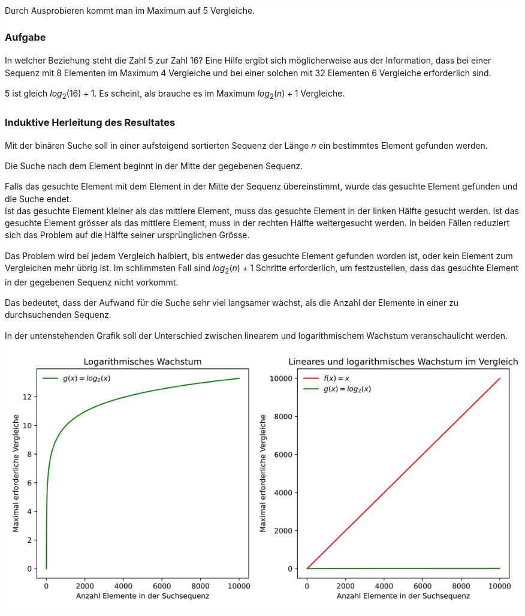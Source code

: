 
Durch Ausprobieren kommt man im Maximum auf 5 Vergleiche.

### Aufgabe

In welcher Beziehung steht die Zahl 5 zur Zahl 16? Eine Hilfe ergibt
sich möglicherweise aus der Information, dass bei einer Sequenz mit 8
Elementen im Maximum 4 Vergleiche und bei einer solchen mit 32 Elementen
6 Vergleiche erforderlich sind.



5 ist gleich $log_2(16) + 1$. Es scheint, als brauche es im Maximum $log_2(n) + 1$ Vergleiche.

### Induktive Herleitung des Resultates

Mit der binären Suche soll in einer aufsteigend sortierten Sequenz der
Länge $n$ ein bestimmtes Element gefunden werden.

Die Suche nach dem Element beginnt in der Mitte der gegebenen Sequenz.  

Falls das gesuchte Element mit dem Element in der Mitte der Sequenz
übereinstimmt, wurde das gesuchte Element gefunden und die Suche endet.  
Ist das gesuchte Element kleiner als das mittlere Element, muss das
gesuchte Element in der linken
Hälfte gesucht werden. Ist das gesuchte Element grösser als das mittlere
Element, muss in der rechten Hälfte weitergesucht werden. In beiden
Fällen reduziert sich das Problem auf die Hälfte seiner ursprünglichen
Grösse.  

Das Problem wird bei jedem Vergleich halbiert, bis entweder das gesuchte
Element gefunden worden ist, oder kein Element zum Vergleichen mehr
übrig ist. Im schlimmsten Fall sind $log_2(n) + 1$ Schritte erforderlich,
um festzustellen, dass das gesuchte Element in der gegebenen Sequenz
nicht vorkommt.  

Das bedeutet, dass der Aufwand für die Suche sehr viel langsamer wächst,
als die Anzahl der Elemente in einer zu durchsuchenden Sequenz.

In der untenstehenden Grafik soll der Unterschied zwischen linearem und
logarithmischem Wachstum veranschaulicht werden.

![Gegenüberstellung lineares und logarithmisches Wachstum](./images/lin_log.svg)
